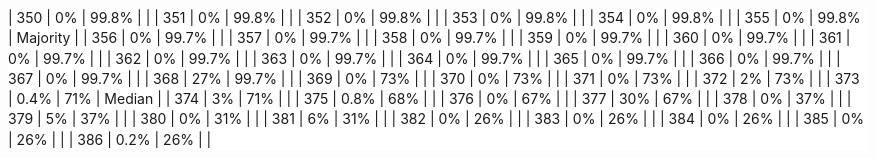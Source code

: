 | 350 | 0% | 99.8% |  |
| 351 | 0% | 99.8% |  |
| 352 | 0% | 99.8% |  |
| 353 | 0% | 99.8% |  |
| 354 | 0% | 99.8% |  |
| 355 | 0% | 99.8% | Majority |
| 356 | 0% | 99.7% |  |
| 357 | 0% | 99.7% |  |
| 358 | 0% | 99.7% |  |
| 359 | 0% | 99.7% |  |
| 360 | 0% | 99.7% |  |
| 361 | 0% | 99.7% |  |
| 362 | 0% | 99.7% |  |
| 363 | 0% | 99.7% |  |
| 364 | 0% | 99.7% |  |
| 365 | 0% | 99.7% |  |
| 366 | 0% | 99.7% |  |
| 367 | 0% | 99.7% |  |
| 368 | 27% | 99.7% |  |
| 369 | 0% | 73% |  |
| 370 | 0% | 73% |  |
| 371 | 0% | 73% |  |
| 372 | 2% | 73% |  |
| 373 | 0.4% | 71% | Median |
| 374 | 3% | 71% |  |
| 375 | 0.8% | 68% |  |
| 376 | 0% | 67% |  |
| 377 | 30% | 67% |  |
| 378 | 0% | 37% |  |
| 379 | 5% | 37% |  |
| 380 | 0% | 31% |  |
| 381 | 6% | 31% |  |
| 382 | 0% | 26% |  |
| 383 | 0% | 26% |  |
| 384 | 0% | 26% |  |
| 385 | 0% | 26% |  |
| 386 | 0.2% | 26% |  |